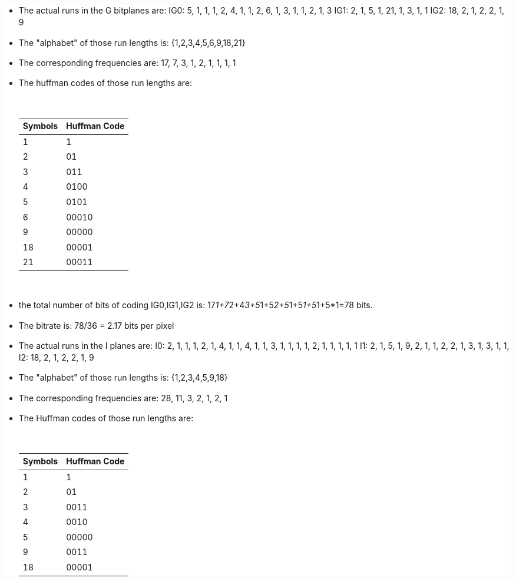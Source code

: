    -  The actual runs in the G bitplanes are: 
      IG0: 5, 1, 1, 1, 2, 4, 1, 1, 2, 6, 1, 3, 1, 1, 2, 1, 3
      IG1: 2, 1, 5, 1, 21, 1, 3, 1, 1 
      IG2: 18, 2, 1, 2, 2, 1, 9

   -  The "alphabet" of those run lengths is: {1,2,3,4,5,6,9,18,21}

   -  The corresponding frequencies are: 17, 7, 3, 1, 2, 1, 1, 1, 1

   -  The huffman codes of those run lengths are:

      ​

      | Symbols | Huffman Code |
      | ------- | ------------ |
      | 1       | 1            |
      | 2       | 01           |
      | 3       | 011          |
      | 4       | 0100         |
      | 5       | 0101         |
      | 6       | 00010        |
      | 9       | 00000        |
      | 18      | 00001        |
      | 21      | 00011        |

      ​

   -  the total number of bits of coding IG0,IG1,IG2 is: 17*1+7*2+4*3+5*1+5*2+5*1+5*1+5*1+5*1=78 bits.

   -  The bitrate is: 78/36 = 2.17 bits per pixel 

   -  The actual runs in the I planes are: 
      I0: 2, 1, 1, 1, 2, 1, 4, 1, 1, 4, 1, 1, 3, 1, 1, 1, 1, 2, 1, 1, 1, 1, 1 
      I1: 2, 1, 5, 1, 9, 2, 1, 1, 2, 2, 1, 3, 1, 3, 1, 1, 
      I2: 18, 2, 1, 2, 2, 1, 9

   -  The "alphabet" of those run lengths is: {1,2,3,4,5,9,18}

   -  The corresponding frequencies are: 28, 11, 3, 2, 1, 2, 1

   -  The Huffman codes of those run lengths are:

      ​

      | Symbols | Huffman Code |
      | ------- | ------------ |
      | 1       | 1            |
      | 2       | 01           |
      | 3       | 0011         |
      | 4       | 0010         |
      | 5       | 00000        |
      | 9       | 0011         |
      | 18      | 00001        |
